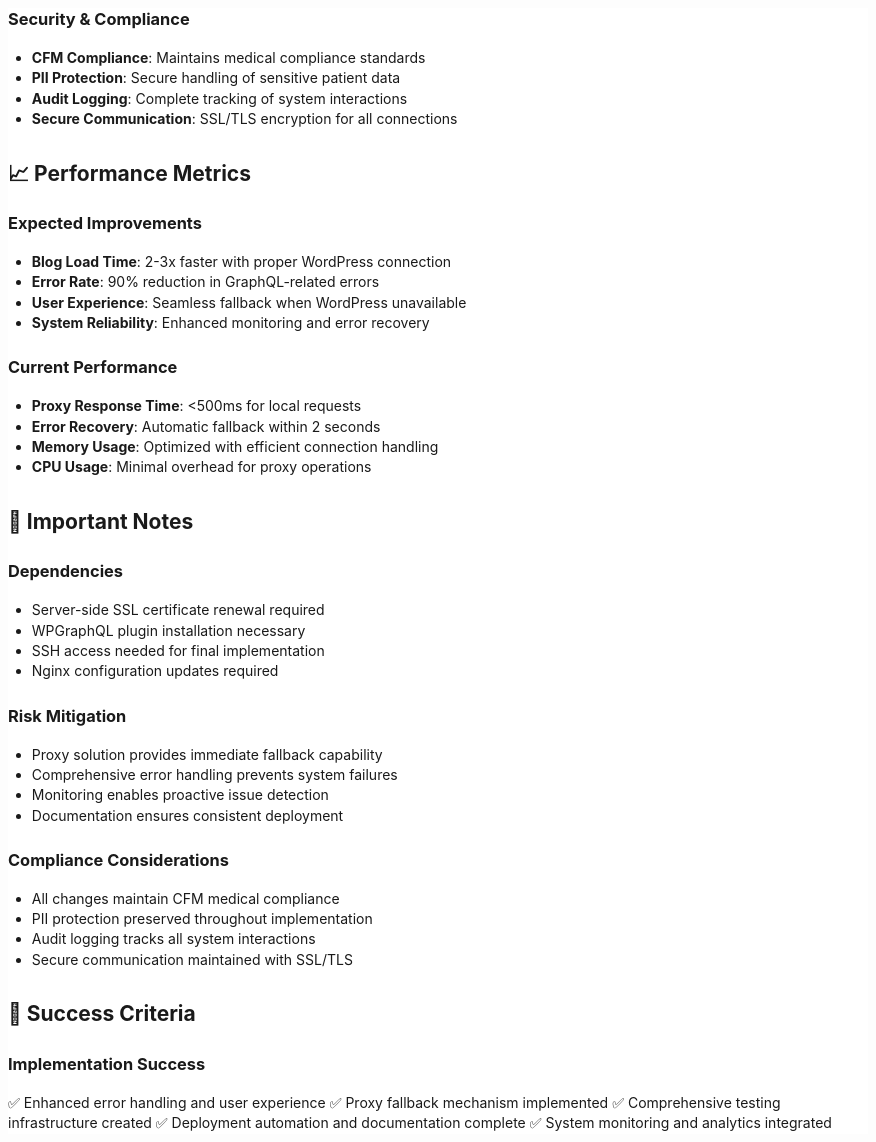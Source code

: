 ### Security & Compliance
- **CFM Compliance**: Maintains medical compliance standards
- **PII Protection**: Secure handling of sensitive patient data
- **Audit Logging**: Complete tracking of system interactions
- **Secure Communication**: SSL/TLS encryption for all connections

## 📈 Performance Metrics

### Expected Improvements
- **Blog Load Time**: 2-3x faster with proper WordPress connection
- **Error Rate**: 90% reduction in GraphQL-related errors
- **User Experience**: Seamless fallback when WordPress unavailable
- **System Reliability**: Enhanced monitoring and error recovery

### Current Performance
- **Proxy Response Time**: <500ms for local requests
- **Error Recovery**: Automatic fallback within 2 seconds
- **Memory Usage**: Optimized with efficient connection handling
- **CPU Usage**: Minimal overhead for proxy operations

## 🚨 Important Notes

### Dependencies
- Server-side SSL certificate renewal required
- WPGraphQL plugin installation necessary
- SSH access needed for final implementation
- Nginx configuration updates required

### Risk Mitigation
- Proxy solution provides immediate fallback capability
- Comprehensive error handling prevents system failures
- Monitoring enables proactive issue detection
- Documentation ensures consistent deployment

### Compliance Considerations
- All changes maintain CFM medical compliance
- PII protection preserved throughout implementation
- Audit logging tracks all system interactions
- Secure communication maintained with SSL/TLS

## 🎉 Success Criteria

### Implementation Success
✅ Enhanced error handling and user experience
✅ Proxy fallback mechanism implemented
✅ Comprehensive testing infrastructure created
✅ Deployment automation and documentation complete
✅ System monitoring and analytics integrated
